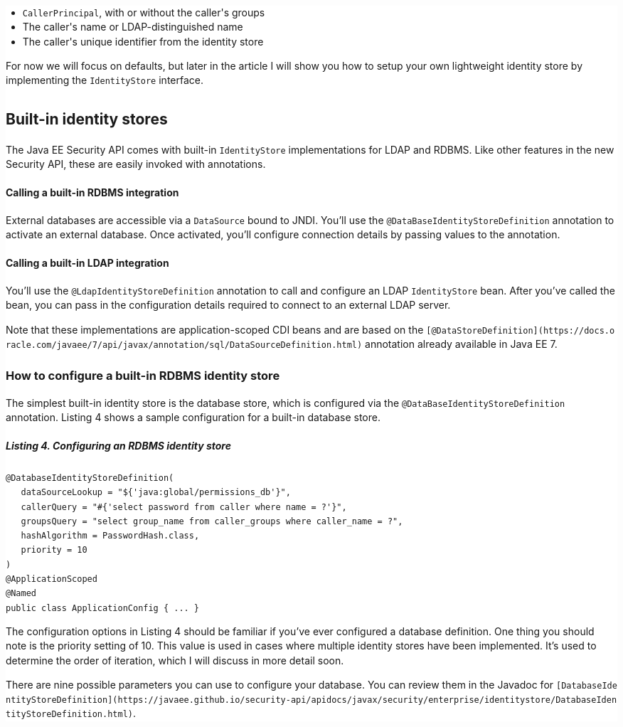*   `CallerPrincipal`, with or without the caller's groups
*   The caller's name or LDAP-distinguished name
*   The caller's unique identifier from the identity store

For now we will focus on defaults, but later in the article I will show you how to setup your own lightweight identity store by implementing the `IdentityStore` interface.

## Built-in identity stores

The Java EE Security API comes with built-in `IdentityStore` implementations for LDAP and RDBMS. Like other features in the new Security API, these are easily invoked with annotations.

#### Calling a built-in RDBMS integration

External databases are accessible via a `DataSource` bound to JNDI. You’ll use the `@DataBaseIdentityStoreDefinition` annotation to activate an external database. Once activated, you’ll configure connection details by passing values to the annotation.

#### Calling a built-in LDAP integration

You’ll use the `@LdapIdentityStoreDefinition` annotation to call and configure an LDAP `IdentityStore` bean. After you’ve called the bean, you can pass in the configuration details required to connect to an external LDAP server.

Note that these implementations are application-scoped CDI beans and are based on the `[@DataStoreDefinition](https://docs.oracle.com/javaee/7/api/javax/annotation/sql/DataSourceDefinition.html)` annotation already available in Java EE 7.

### How to configure a built-in RDBMS identity store

The simplest built-in identity store is the database store, which is configured via the `@DataBaseIdentityStoreDefinition` annotation. Listing 4 shows a sample configuration for a built-in database store.

##### Listing 4. Configuring an RDBMS identity store

```
@DatabaseIdentityStoreDefinition(
   dataSourceLookup = "${'java:global/permissions_db'}",
   callerQuery = "#{'select password from caller where name = ?'}",
   groupsQuery = "select group_name from caller_groups where caller_name = ?",
   hashAlgorithm = PasswordHash.class,
   priority = 10
)
@ApplicationScoped
@Named
public class ApplicationConfig { ... }
```

The configuration options in Listing 4 should be familiar if you’ve ever configured a database definition. One thing you should note is the priority setting of 10. This value is used in cases where multiple identity stores have been implemented. It’s used to determine the order of iteration, which I will discuss in more detail soon.

There are nine possible parameters you can use to configure your database. You can review them in the Javadoc for `[DatabaseIdentityStoreDefinition](https://javaee.github.io/security-api/apidocs/javax/security/enterprise/identitystore/DatabaseIdentityStoreDefinition.html)`.
